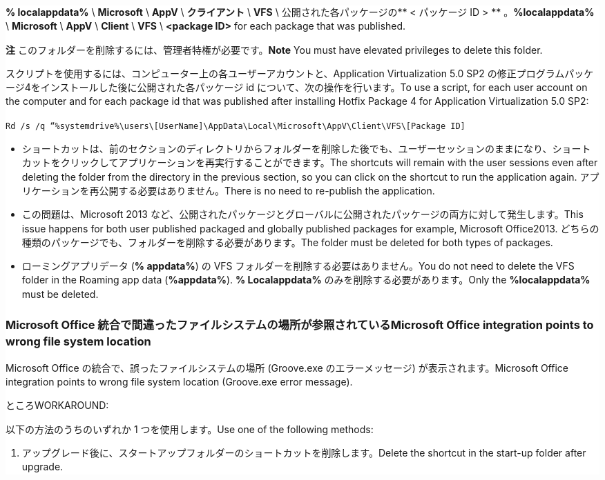 <span data-ttu-id="49b87-123">**% localappdata%**  \\ **Microsoft**  \\ **AppV**  \\ **クライアント**  \\ **VFS**  \\ 公開された各パッケージの\*\* &lt; パッケージ ID &gt; \*\* 。</span><span class="sxs-lookup"><span data-stu-id="49b87-123">**%localappdata%** \\ **Microsoft** \\ **AppV** \\ **Client** \\ **VFS** \\ **&lt;package ID&gt;** for each package that was published.</span></span>

<span data-ttu-id="49b87-124">**注** このフォルダーを削除するには、管理者特権が必要です。</span><span class="sxs-lookup"><span data-stu-id="49b87-124">**Note** You must have elevated privileges to delete this folder.</span></span>

 

<span data-ttu-id="49b87-125">スクリプトを使用するには、コンピューター上の各ユーザーアカウントと、Application Virtualization 5.0 SP2 の修正プログラムパッケージ4をインストールした後に公開された各パッケージ id について、次の操作を行います。</span><span class="sxs-lookup"><span data-stu-id="49b87-125">To use a script, for each user account on the computer and for each package id that was published after installing Hotfix Package 4 for Application Virtualization 5.0 SP2:</span></span>

`Rd /s /q “%systemdrive%\users\[UserName]\AppData\Local\Microsoft\AppV\Client\VFS\[Package ID]`

-   <span data-ttu-id="49b87-126">ショートカットは、前のセクションのディレクトリからフォルダーを削除した後でも、ユーザーセッションのままになり、ショートカットをクリックしてアプリケーションを再実行することができます。</span><span class="sxs-lookup"><span data-stu-id="49b87-126">The shortcuts will remain with the user sessions even after deleting the folder from the directory in the previous section, so you can click on the shortcut to run the application again.</span></span> <span data-ttu-id="49b87-127">アプリケーションを再公開する必要はありません。</span><span class="sxs-lookup"><span data-stu-id="49b87-127">There is no need to re-publish the application.</span></span>

-   <span data-ttu-id="49b87-128">この問題は、Microsoft 2013 など、公開されたパッケージとグローバルに公開されたパッケージの両方に対して発生します。</span><span class="sxs-lookup"><span data-stu-id="49b87-128">This issue happens for both user published packaged and globally published packages for example, Microsoft Office2013.</span></span> <span data-ttu-id="49b87-129">どちらの種類のパッケージでも、フォルダーを削除する必要があります。</span><span class="sxs-lookup"><span data-stu-id="49b87-129">The folder must be deleted for both types of packages.</span></span>

-   <span data-ttu-id="49b87-130">ローミングアプリデータ (**% appdata%**) の VFS フォルダーを削除する必要はありません。</span><span class="sxs-lookup"><span data-stu-id="49b87-130">You do not need to delete the VFS folder in the Roaming app data (**%appdata%**).</span></span> <span data-ttu-id="49b87-131">**% Localappdata%** のみを削除する必要があります。</span><span class="sxs-lookup"><span data-stu-id="49b87-131">Only the **%localappdata%** must be deleted.</span></span>

### <span data-ttu-id="49b87-132">Microsoft Office 統合で間違ったファイルシステムの場所が参照されている</span><span class="sxs-lookup"><span data-stu-id="49b87-132">Microsoft Office integration points to wrong file system location</span></span>

<span data-ttu-id="49b87-133">Microsoft Office の統合で、誤ったファイルシステムの場所 (Groove.exe のエラーメッセージ) が表示されます。</span><span class="sxs-lookup"><span data-stu-id="49b87-133">Microsoft Office integration points to wrong file system location (Groove.exe error message).</span></span>

<span data-ttu-id="49b87-134">ところ</span><span class="sxs-lookup"><span data-stu-id="49b87-134">WORKAROUND:</span></span>

<span data-ttu-id="49b87-135">以下の方法のうちのいずれか 1 つを使用します。</span><span class="sxs-lookup"><span data-stu-id="49b87-135">Use one of the following methods:</span></span>

1.  <span data-ttu-id="49b87-136">アップグレード後に、スタートアップフォルダーのショートカットを削除します。</span><span class="sxs-lookup"><span data-stu-id="49b87-136">Delete the shortcut in the start-up folder after upgrade.</span></span>
